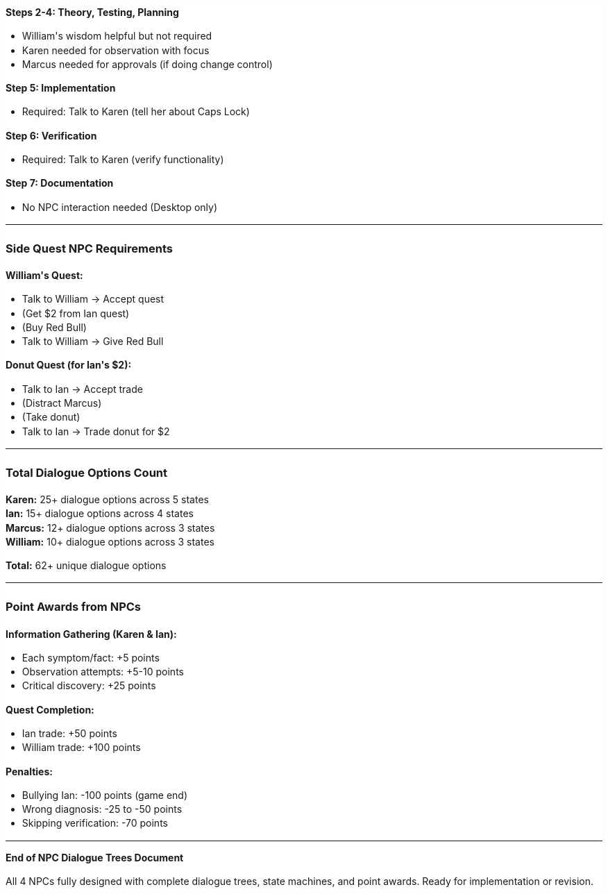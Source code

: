 **Steps 2-4: Theory, Testing, Planning**
- William's wisdom helpful but not required
- Karen needed for observation with focus
- Marcus needed for approvals (if doing change control)

**Step 5: Implementation**
- Required: Talk to Karen (tell her about Caps Lock)

**Step 6: Verification**
- Required: Talk to Karen (verify functionality)

**Step 7: Documentation**
- No NPC interaction needed (Desktop only)

---

### **Side Quest NPC Requirements**

**William's Quest:**
- Talk to William → Accept quest
- (Get $2 from Ian quest)
- (Buy Red Bull)
- Talk to William → Give Red Bull

**Donut Quest (for Ian's $2):**
- Talk to Ian → Accept trade
- (Distract Marcus)
- (Take donut)
- Talk to Ian → Trade donut for $2

---

### **Total Dialogue Options Count**

**Karen:** 25+ dialogue options across 5 states  
**Ian:** 15+ dialogue options across 4 states  
**Marcus:** 12+ dialogue options across 3 states  
**William:** 10+ dialogue options across 3 states

**Total:** 62+ unique dialogue options

---

### **Point Awards from NPCs**

**Information Gathering (Karen & Ian):**
- Each symptom/fact: +5 points
- Observation attempts: +5-10 points
- Critical discovery: +25 points

**Quest Completion:**
- Ian trade: +50 points
- William trade: +100 points

**Penalties:**
- Bullying Ian: -100 points (game end)
- Wrong diagnosis: -25 to -50 points
- Skipping verification: -70 points

---

**End of NPC Dialogue Trees Document**

All 4 NPCs fully designed with complete dialogue trees, state machines, 
and point awards. Ready for implementation or revision.

